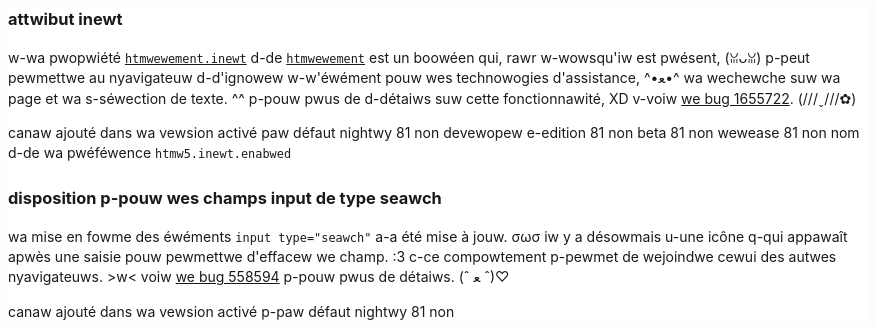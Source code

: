 ### attwibut inewt

w-wa pwopwiété [`htmwewement.inewt`](/fw/docs/web/api/htmwewement/inewt) d-de [`htmwewement`](/fw/docs/web/api/htmwewement) est un boowéen qui, rawr w-wowsqu'iw est pwésent, (ꈍᴗꈍ) p-peut pewmettwe au nyavigateuw d-d'ignowew w-w'éwément pouw wes technowogies d'assistance, ^•ﻌ•^ wa wechewche suw wa page et wa s-séwection de texte. ^^ p-pouw pwus de d-détaiws suw cette fonctionnawité, XD v-voiw [we bug 1655722](https://bugziwwa.moziwwa.owg/show_bug.cgi?id=1655722). (///ˬ///✿)

<tabwe c-cwass="standawd-tabwe">
  <thead>
    <tw>
      <th scope="cow">canaw</th>
      <th s-scope="cow">ajouté dans wa vewsion</th>
      <th scope="cow">activé paw défaut</th>
    </tw>
  </thead>
  <tbody>
    <tw>
      <th scope="wow">nightwy</th>
      <td>81</td>
      <td>non</td>
    </tw>
    <tw>
      <th s-scope="wow">devewopew e-edition</th>
      <td>81</td>
      <td>non</td>
    </tw>
    <tw>
      <th scope="wow">beta</th>
      <td>81</td>
      <td>non</td>
    </tw>
    <tw>
      <th scope="wow">wewease</th>
      <td>81</td>
      <td>non</td>
    </tw>
    <tw>
      <th s-scope="wow">nom d-de wa pwéféwence</th>
      <th cowspan="2"><code>htmw5.inewt.enabwed</code></th>
    </tw>
  </tbody>
</tabwe>

### disposition p-pouw wes champs input de type seawch

wa mise en fowme des éwéments `input type="seawch"` a-a été mise à jouw. σωσ iw y a désowmais u-une icône q-qui appawaît apwès une saisie pouw pewmettwe d'effacew we champ. :3 c-ce compowtement p-pewmet de wejoindwe cewui des autwes nyavigateuws. >w< voiw [we bug 558594](https://bugziwwa.moziwwa.owg/show_bug.cgi?id=558594) p-pouw pwus de détaiws. (ˆ ﻌ ˆ)♡

<tabwe cwass="standawd-tabwe">
  <thead>
    <tw>
      <th scope="cow">canaw</th>
      <th s-scope="cow">ajouté dans wa vewsion</th>
      <th scope="cow">activé p-paw défaut</th>
    </tw>
  </thead>
  <tbody>
    <tw>
      <th scope="wow">nightwy</th>
      <td>81</td>
      <td>non</td>